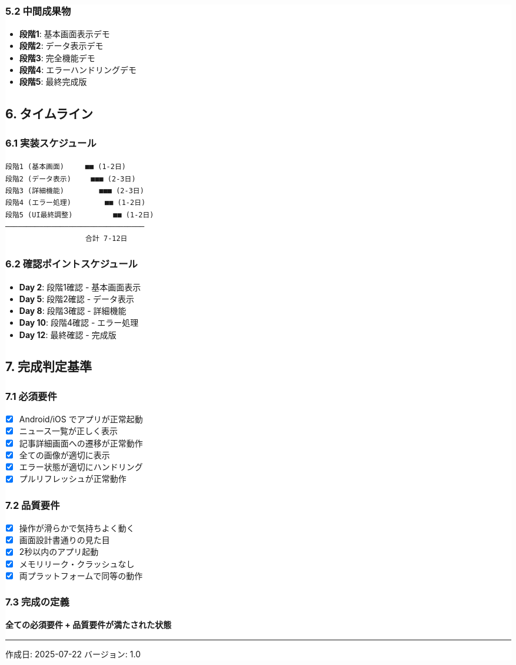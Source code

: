### 5.2 中間成果物
- **段階1**: 基本画面表示デモ
- **段階2**: データ表示デモ
- **段階3**: 完全機能デモ
- **段階4**: エラーハンドリングデモ
- **段階5**: 最終完成版

## 6. タイムライン

### 6.1 実装スケジュール
```
段階1 (基本画面)     ■■ (1-2日)
段階2 (データ表示)   　■■■ (2-3日)
段階3 (詳細機能)     　　■■■ (2-3日)
段階4 (エラー処理)   　　　■■ (1-2日)
段階5 (UI最終調整)   　　　　■■ (1-2日)
─────────────────────────────────
                   合計 7-12日
```

### 6.2 確認ポイントスケジュール
- **Day 2**: 段階1確認 - 基本画面表示
- **Day 5**: 段階2確認 - データ表示
- **Day 8**: 段階3確認 - 詳細機能
- **Day 10**: 段階4確認 - エラー処理
- **Day 12**: 最終確認 - 完成版

## 7. 完成判定基準

### 7.1 必須要件
- [x] Android/iOS でアプリが正常起動
- [x] ニュース一覧が正しく表示
- [x] 記事詳細画面への遷移が正常動作
- [x] 全ての画像が適切に表示
- [x] エラー状態が適切にハンドリング
- [x] プルリフレッシュが正常動作

### 7.2 品質要件
- [x] 操作が滑らかで気持ちよく動く
- [x] 画面設計書通りの見た目
- [x] 2秒以内のアプリ起動
- [x] メモリリーク・クラッシュなし
- [x] 両プラットフォームで同等の動作

### 7.3 完成の定義
**全ての必須要件 + 品質要件が満たされた状態**

---
作成日: 2025-07-22
バージョン: 1.0